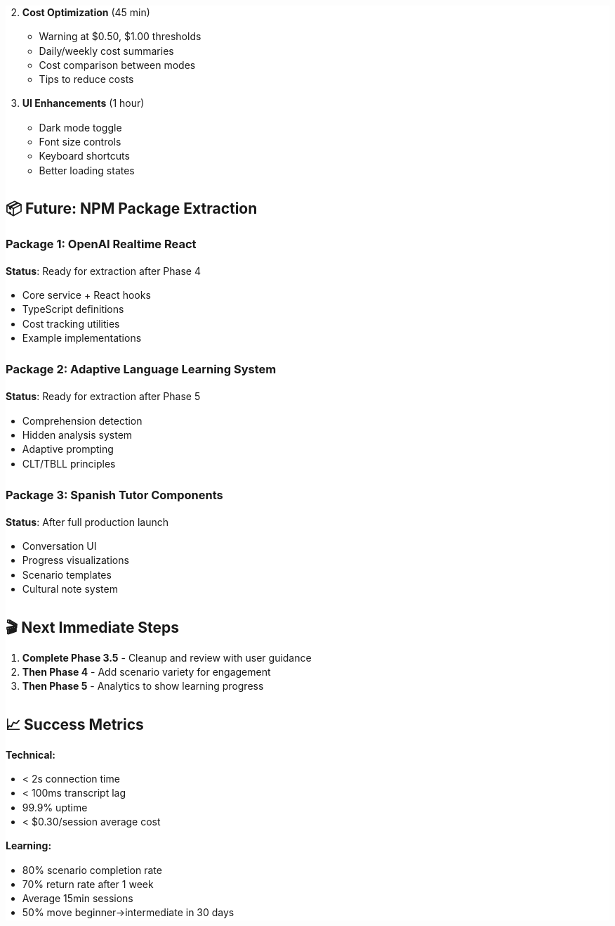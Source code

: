 2. **Cost Optimization** (45 min)
   - Warning at $0.50, $1.00 thresholds
   - Daily/weekly cost summaries
   - Cost comparison between modes
   - Tips to reduce costs

3. **UI Enhancements** (1 hour)
   - Dark mode toggle
   - Font size controls
   - Keyboard shortcuts
   - Better loading states

## 📦 Future: NPM Package Extraction

### Package 1: OpenAI Realtime React
**Status**: Ready for extraction after Phase 4
- Core service + React hooks
- TypeScript definitions
- Cost tracking utilities
- Example implementations

### Package 2: Adaptive Language Learning System
**Status**: Ready for extraction after Phase 5
- Comprehension detection
- Hidden analysis system
- Adaptive prompting
- CLT/TBLL principles

### Package 3: Spanish Tutor Components
**Status**: After full production launch
- Conversation UI
- Progress visualizations
- Scenario templates
- Cultural note system

## 🎬 Next Immediate Steps

1. **Complete Phase 3.5** - Cleanup and review with user guidance
2. **Then Phase 4** - Add scenario variety for engagement
3. **Then Phase 5** - Analytics to show learning progress

## 📈 Success Metrics

**Technical:**
- < 2s connection time
- < 100ms transcript lag
- 99.9% uptime
- < $0.30/session average cost

**Learning:**
- 80% scenario completion rate
- 70% return rate after 1 week
- Average 15min sessions
- 50% move beginner→intermediate in 30 days
